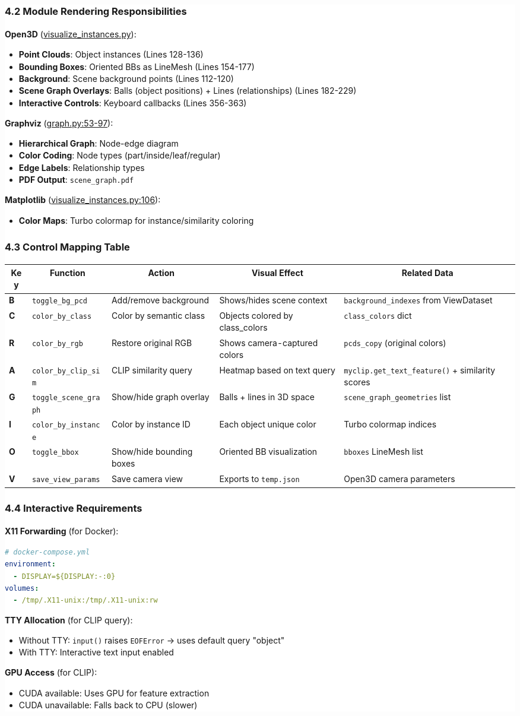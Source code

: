 ### 4.2 Module Rendering Responsibilities

**Open3D** ([visualize_instances.py](../../DovSG/dovsg/memory/instances/visualize_instances.py)):
- **Point Clouds**: Object instances (Lines 128-136)
- **Bounding Boxes**: Oriented BBs as LineMesh (Lines 154-177)
- **Background**: Scene background points (Lines 112-120)
- **Scene Graph Overlays**: Balls (object positions) + Lines (relationships) (Lines 182-229)
- **Interactive Controls**: Keyboard callbacks (Lines 356-363)

**Graphviz** ([graph.py:53-97](../../DovSG/dovsg/memory/scene_graph/graph.py#L53-97)):
- **Hierarchical Graph**: Node-edge diagram
- **Color Coding**: Node types (part/inside/leaf/regular)
- **Edge Labels**: Relationship types
- **PDF Output**: `scene_graph.pdf`

**Matplotlib** ([visualize_instances.py:106](../../DovSG/dovsg/memory/instances/visualize_instances.py#L106)):
- **Color Maps**: Turbo colormap for instance/similarity coloring

### 4.3 Control Mapping Table

| Key | Function | Action | Visual Effect | Related Data |
|-----|----------|--------|---------------|--------------|
| **B** | `toggle_bg_pcd` | Add/remove background | Shows/hides scene context | `background_indexes` from ViewDataset |
| **C** | `color_by_class` | Color by semantic class | Objects colored by class_colors | `class_colors` dict |
| **R** | `color_by_rgb` | Restore original RGB | Shows camera-captured colors | `pcds_copy` (original colors) |
| **A** | `color_by_clip_sim` | CLIP similarity query | Heatmap based on text query | `myclip.get_text_feature()` + similarity scores |
| **G** | `toggle_scene_graph` | Show/hide graph overlay | Balls + lines in 3D space | `scene_graph_geometries` list |
| **I** | `color_by_instance` | Color by instance ID | Each object unique color | Turbo colormap indices |
| **O** | `toggle_bbox` | Show/hide bounding boxes | Oriented BB visualization | `bboxes` LineMesh list |
| **V** | `save_view_params` | Save camera view | Exports to `temp.json` | Open3D camera parameters |

### 4.4 Interactive Requirements

**X11 Forwarding** (for Docker):
```yaml
# docker-compose.yml
environment:
  - DISPLAY=${DISPLAY:-:0}
volumes:
  - /tmp/.X11-unix:/tmp/.X11-unix:rw
```

**TTY Allocation** (for CLIP query):
- Without TTY: `input()` raises `EOFError` → uses default query "object"
- With TTY: Interactive text input enabled

**GPU Access** (for CLIP):
- CUDA available: Uses GPU for feature extraction
- CUDA unavailable: Falls back to CPU (slower)
